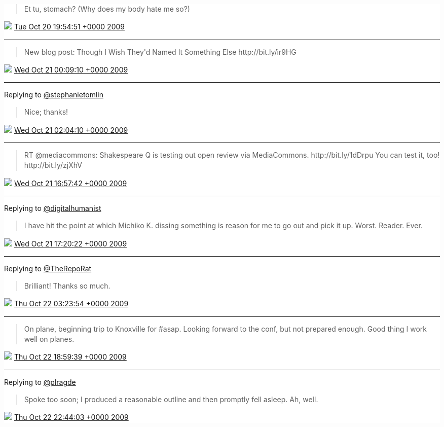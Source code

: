 > Et tu, stomach? \(Why does my body hate me so?\)

<img src="../../media/tweet.ico" width="12" /> [Tue Oct 20 19:54:51 +0000 2009](https://twitter.com/kfitz/status/5026005553)

----

> New blog post: Though I Wish They'd Named It Something Else http://bit\.ly/ir9HG

<img src="../../media/tweet.ico" width="12" /> [Wed Oct 21 00:09:10 +0000 2009](https://twitter.com/kfitz/status/5031336236)

----

Replying to [@stephanietomlin](https://twitter.com/stephanietomlin/status/5032490372)

> Nice; thanks\!

<img src="../../media/tweet.ico" width="12" /> [Wed Oct 21 02:04:10 +0000 2009](https://twitter.com/kfitz/status/5033837931)

----

> RT @mediacommons: Shakespeare Q is testing out open review via MediaCommons\. http://bit\.ly/1dDrpu You can test it, too\! http://bit\.ly/zjXhV

<img src="../../media/tweet.ico" width="12" /> [Wed Oct 21 16:57:42 +0000 2009](https://twitter.com/kfitz/status/5047677970)

----

Replying to [@digitalhumanist](https://twitter.com/davelester/status/5046607903)

> I have hit the point at which Michiko K\. dissing something is reason for me to go out and pick it up\. Worst\. Reader\. Ever\.

<img src="../../media/tweet.ico" width="12" /> [Wed Oct 21 17:20:22 +0000 2009](https://twitter.com/kfitz/status/5048065245)

----

Replying to [@TheRepoRat](https://twitter.com/LibSkrat/status/5060281980)

> Brilliant\! Thanks so much\.

<img src="../../media/tweet.ico" width="12" /> [Thu Oct 22 03:23:54 +0000 2009](https://twitter.com/kfitz/status/5060531289)

----

> On plane, beginning trip to Knoxville for \#asap\. Looking forward to the conf, but not prepared enough\. Good thing I work well on planes\.

<img src="../../media/tweet.ico" width="12" /> [Thu Oct 22 18:59:39 +0000 2009](https://twitter.com/kfitz/status/5076543348)

----

Replying to [@plragde](https://twitter.com/plragde/status/5076957737)

> Spoke too soon; I produced a reasonable outline and then promptly fell asleep\.  Ah, well\.

<img src="../../media/tweet.ico" width="12" /> [Thu Oct 22 22:44:03 +0000 2009](https://twitter.com/kfitz/status/5081610904)
